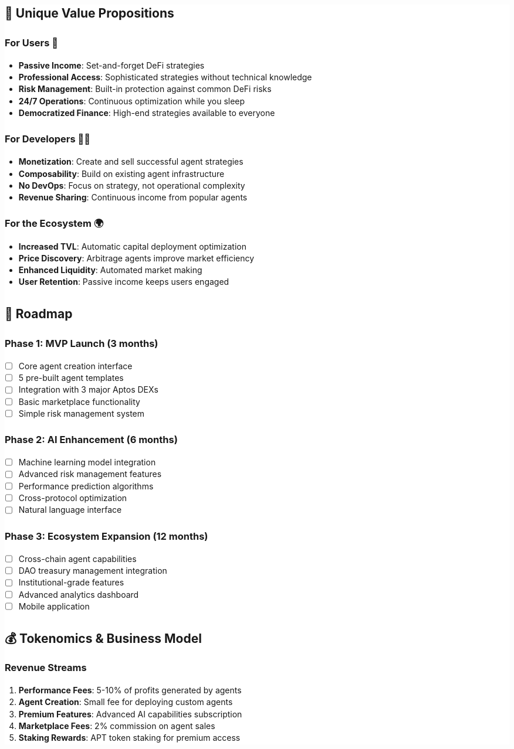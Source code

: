 ## 🌟 Unique Value Propositions

### For Users 👥
- **Passive Income**: Set-and-forget DeFi strategies
- **Professional Access**: Sophisticated strategies without technical knowledge
- **Risk Management**: Built-in protection against common DeFi risks
- **24/7 Operations**: Continuous optimization while you sleep
- **Democratized Finance**: High-end strategies available to everyone

### For Developers 👨‍💻
- **Monetization**: Create and sell successful agent strategies
- **Composability**: Build on existing agent infrastructure
- **No DevOps**: Focus on strategy, not operational complexity
- **Revenue Sharing**: Continuous income from popular agents

### For the Ecosystem 🌍
- **Increased TVL**: Automatic capital deployment optimization
- **Price Discovery**: Arbitrage agents improve market efficiency
- **Enhanced Liquidity**: Automated market making
- **User Retention**: Passive income keeps users engaged

## 🚀 Roadmap

### Phase 1: MVP Launch (3 months)
- [ ] Core agent creation interface
- [ ] 5 pre-built agent templates
- [ ] Integration with 3 major Aptos DEXs
- [ ] Basic marketplace functionality
- [ ] Simple risk management system

### Phase 2: AI Enhancement (6 months)
- [ ] Machine learning model integration
- [ ] Advanced risk management features
- [ ] Performance prediction algorithms
- [ ] Cross-protocol optimization
- [ ] Natural language interface

### Phase 3: Ecosystem Expansion (12 months)
- [ ] Cross-chain agent capabilities
- [ ] DAO treasury management integration
- [ ] Institutional-grade features
- [ ] Advanced analytics dashboard
- [ ] Mobile application

## 💰 Tokenomics & Business Model

### Revenue Streams
1. **Performance Fees**: 5-10% of profits generated by agents
2. **Agent Creation**: Small fee for deploying custom agents  
3. **Premium Features**: Advanced AI capabilities subscription
4. **Marketplace Fees**: 2% commission on agent sales
5. **Staking Rewards**: APT token staking for premium access
